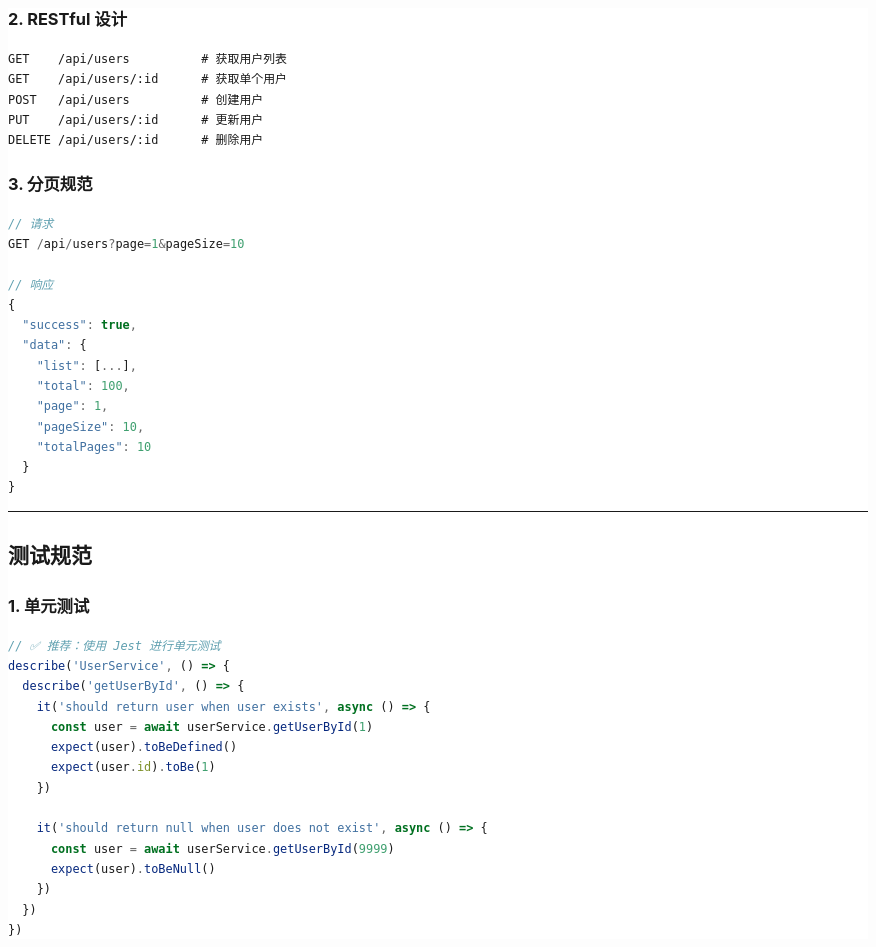 ### 2. RESTful 设计

```
GET    /api/users          # 获取用户列表
GET    /api/users/:id      # 获取单个用户
POST   /api/users          # 创建用户
PUT    /api/users/:id      # 更新用户
DELETE /api/users/:id      # 删除用户
```

### 3. 分页规范

```javascript
// 请求
GET /api/users?page=1&pageSize=10

// 响应
{
  "success": true,
  "data": {
    "list": [...],
    "total": 100,
    "page": 1,
    "pageSize": 10,
    "totalPages": 10
  }
}
```

---

## 测试规范

### 1. 单元测试

```javascript
// ✅ 推荐：使用 Jest 进行单元测试
describe('UserService', () => {
  describe('getUserById', () => {
    it('should return user when user exists', async () => {
      const user = await userService.getUserById(1)
      expect(user).toBeDefined()
      expect(user.id).toBe(1)
    })

    it('should return null when user does not exist', async () => {
      const user = await userService.getUserById(9999)
      expect(user).toBeNull()
    })
  })
})
```
